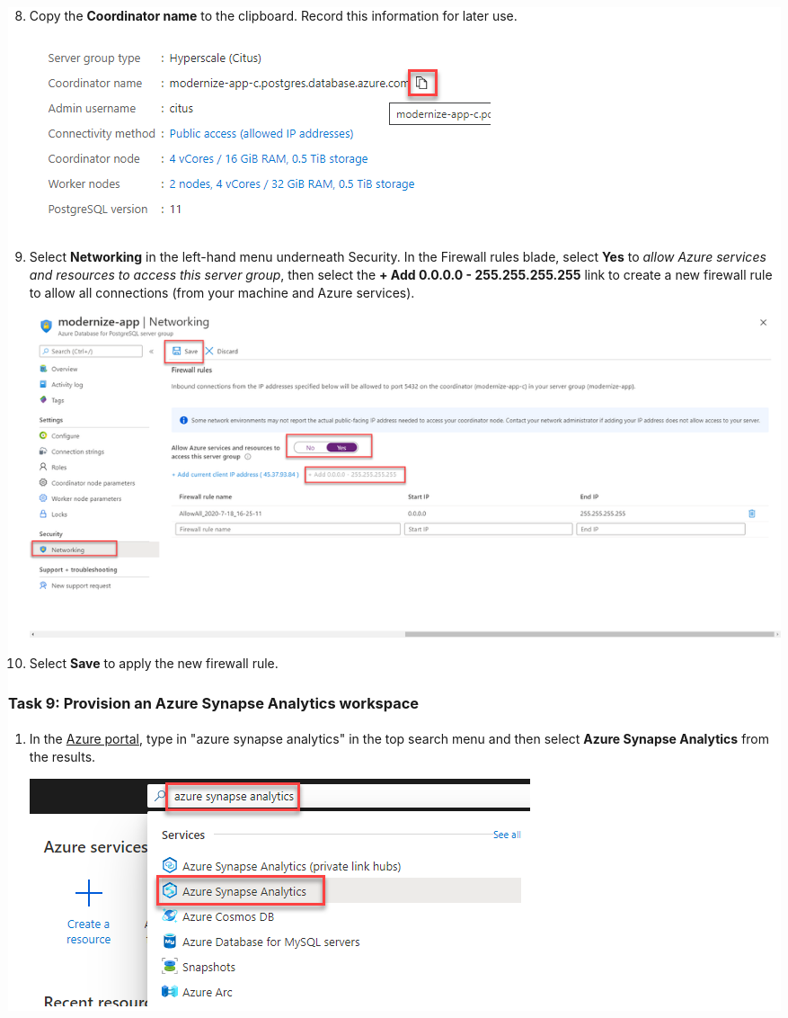 8. Copy the **Coordinator name** to the clipboard.  Record this information for later use.

    ![The overview page shows the Coordinator name value after deployment is complete.](media/azure-create-postgres-3.png 'Coordinator name')

9. Select **Networking** in the left-hand menu underneath Security. In the Firewall rules blade, select **Yes** to *allow Azure services and resources to access this server group*, then select the **+ Add 0.0.0.0 - 255.255.255.255** link to create a new firewall rule to allow all connections (from your machine and Azure services).

   ![The Firewall rules blade is displayed.](media/azure-create-postgres-6.png 'Firewall rules')

10. Select **Save** to apply the new firewall rule.

### Task 9: Provision an Azure Synapse Analytics workspace

1. In the [Azure portal](https://portal.azure.com), type in "azure synapse analytics" in the top search menu and then select **Azure Synapse Analytics** from the results.

    ![In the Services search result list, Azure Synapse Analytics is selected.](media/azure-create-synapse-search.png 'Azure Synapse Analytics')
